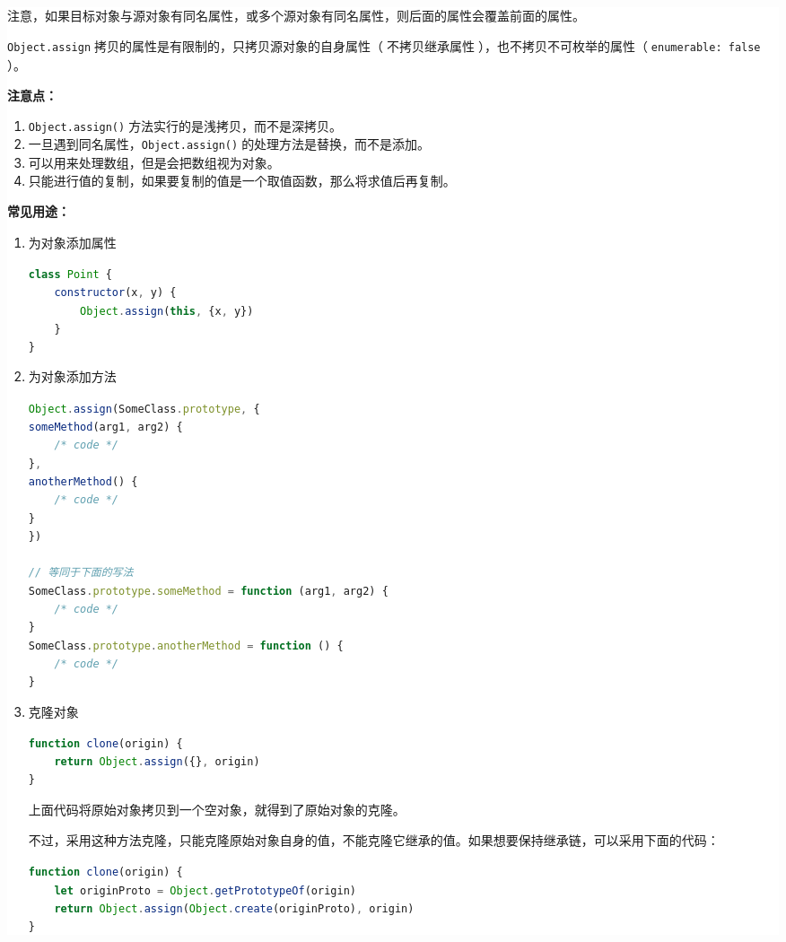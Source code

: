 注意，如果目标对象与源对象有同名属性，或多个源对象有同名属性，则后面的属性会覆盖前面的属性。

`Object.assign` 拷贝的属性是有限制的，只拷贝源对象的自身属性（ 不拷贝继承属性 ），也不拷贝不可枚举的属性（ `enumerable: false` ）。

**注意点：**

1. `Object.assign()` 方法实行的是浅拷贝，而不是深拷贝。
2. 一旦遇到同名属性，`Object.assign()` 的处理方法是替换，而不是添加。
3. 可以用来处理数组，但是会把数组视为对象。
4. 只能进行值的复制，如果要复制的值是一个取值函数，那么将求值后再复制。

**常见用途：**

1. 为对象添加属性

    ```javascript
    class Point {
        constructor(x, y) {
            Object.assign(this, {x, y})
        }
    }
    ```

2. 为对象添加方法

    ```javascript
    Object.assign(SomeClass.prototype, {
    someMethod(arg1, arg2) {
        /* code */
    },
    anotherMethod() {
        /* code */
    }
    })

    // 等同于下面的写法
    SomeClass.prototype.someMethod = function (arg1, arg2) {
        /* code */
    }
    SomeClass.prototype.anotherMethod = function () {
        /* code */
    }
    ```

3. 克隆对象

    ```javascript
    function clone(origin) {
        return Object.assign({}, origin)
    }
    ```

    上面代码将原始对象拷贝到一个空对象，就得到了原始对象的克隆。

    不过，采用这种方法克隆，只能克隆原始对象自身的值，不能克隆它继承的值。如果想要保持继承链，可以采用下面的代码：

    ```javascript
    function clone(origin) {
        let originProto = Object.getPrototypeOf(origin)
        return Object.assign(Object.create(originProto), origin)
    }
    ```
